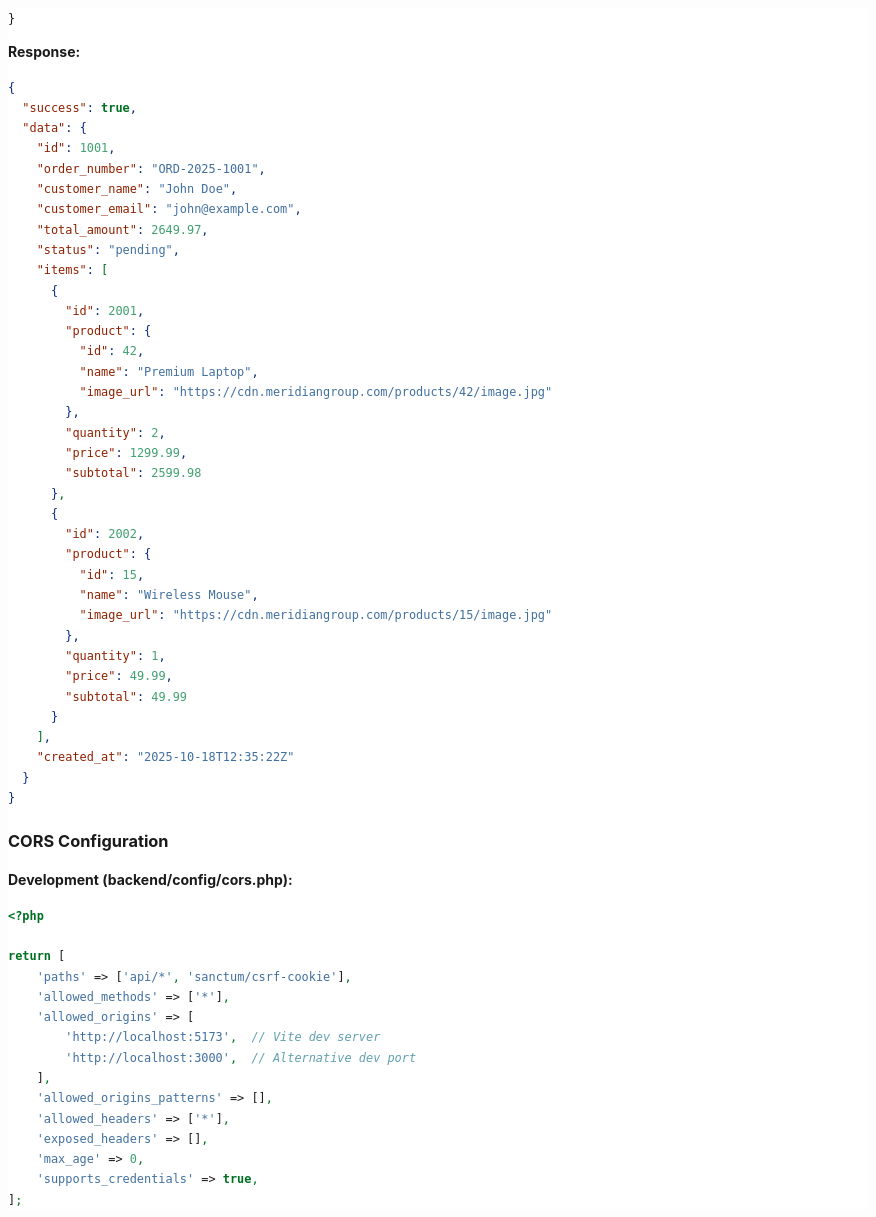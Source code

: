 ```http
}
```

**Response:**
```json
{
  "success": true,
  "data": {
    "id": 1001,
    "order_number": "ORD-2025-1001",
    "customer_name": "John Doe",
    "customer_email": "john@example.com",
    "total_amount": 2649.97,
    "status": "pending",
    "items": [
      {
        "id": 2001,
        "product": {
          "id": 42,
          "name": "Premium Laptop",
          "image_url": "https://cdn.meridiangroup.com/products/42/image.jpg"
        },
        "quantity": 2,
        "price": 1299.99,
        "subtotal": 2599.98
      },
      {
        "id": 2002,
        "product": {
          "id": 15,
          "name": "Wireless Mouse",
          "image_url": "https://cdn.meridiangroup.com/products/15/image.jpg"
        },
        "quantity": 1,
        "price": 49.99,
        "subtotal": 49.99
      }
    ],
    "created_at": "2025-10-18T12:35:22Z"
  }
}
```

### CORS Configuration

**Development (backend/config/cors.php):**
```php
<?php

return [
    'paths' => ['api/*', 'sanctum/csrf-cookie'],
    'allowed_methods' => ['*'],
    'allowed_origins' => [
        'http://localhost:5173',  // Vite dev server
        'http://localhost:3000',  // Alternative dev port
    ],
    'allowed_origins_patterns' => [],
    'allowed_headers' => ['*'],
    'exposed_headers' => [],
    'max_age' => 0,
    'supports_credentials' => true,
];
```
